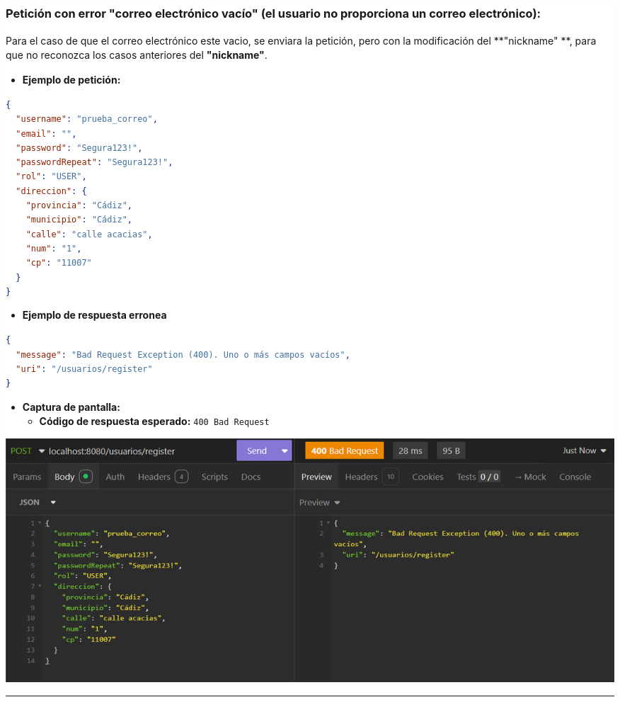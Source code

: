 
### **Petición con error "correo electrónico vacío" (el usuario no proporciona un correo electrónico):**

Para el caso de que el correo electrónico este vacio, se enviara la petición, pero con la modificación del **"nickname"
**, para que no reconozca los casos anteriores del **"nickname"**.

- **Ejemplo de petición:**

```json
{
  "username": "prueba_correo",
  "email": "",
  "password": "Segura123!",
  "passwordRepeat": "Segura123!",
  "rol": "USER",
  "direccion": {
    "provincia": "Cádiz",
    "municipio": "Cádiz",
    "calle": "calle acacias",
    "num": "1",
    "cp": "11007"
  }
}
```

- **Ejemplo de respuesta erronea**

```json
{
  "message": "Bad Request Exception (400). Uno o más campos vacíos",
  "uri": "/usuarios/register"
}
```

- **Captura de pantalla:**
    - **Código de respuesta esperado:** `400 Bad Request`

![Registro error email](../../screenshot/register/05_email_vacio.png "Registro email vacio")

---